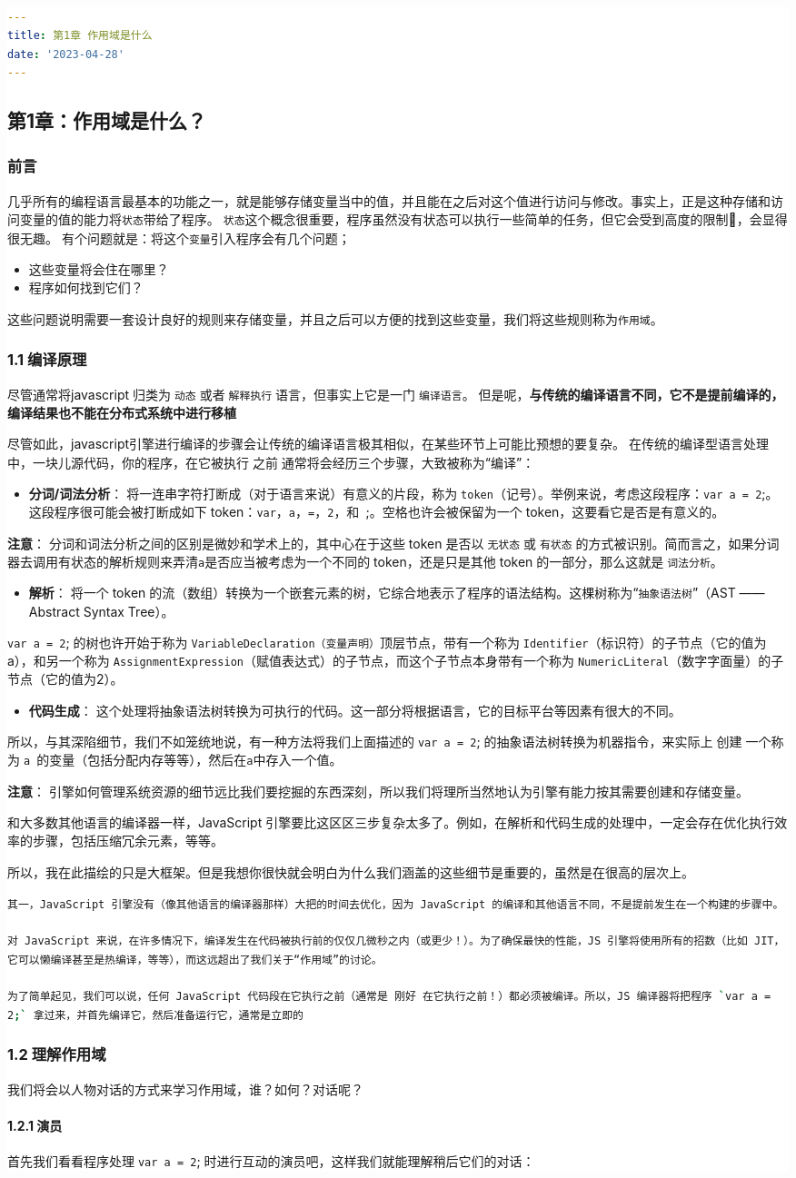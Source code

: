 ```yaml
---
title: 第1章 作用域是什么
date: '2023-04-28'
---
```


## 第1章：作用域是什么？

### 前言

几乎所有的编程语言最基本的功能之一，就是能够存储变量当中的值，并且能在之后对这个值进行访问与修改。事实上，正是这种存储和访问变量的值的能力将`状态`带给了程序。
`状态`这个概念很重要，程序虽然没有状态可以执行一些简单的任务，但它会受到高度的限制🚫，会显得很无趣。
有个问题就是：将这个`变量`引入程序会有几个问题；
- 这些变量将会住在哪里？
- 程序如何找到它们？

这些问题说明需要一套设计良好的规则来存储变量，并且之后可以方便的找到这些变量，我们将这些规则称为`作用域`。
### 1.1 编译原理

尽管通常将javascript 归类为 `动态` 或者 `解释执行` 语言，但事实上它是一门 `编译语言`。
但是呢，**与传统的编译语言不同，它不是提前编译的，编译结果也不能在分布式系统中进行移植**

尽管如此，javascript引擎进行编译的步骤会让传统的编译语言极其相似，在某些环节上可能比预想的要复杂。
在传统的编译型语言处理中，一块儿源代码，你的程序，在它被执行 之前 通常将会经历三个步骤，大致被称为“编译”：

- **分词/词法分析**： 将一连串字符打断成（对于语言来说）有意义的片段，称为 `token`（记号）。举例来说，考虑这段程序：`var a = 2`;。这段程序很可能会被打断成如下 token：`var`，`a`，`=`，`2`，和` `;。空格也许会被保留为一个 token，这要看它是否是有意义的。

**注意**： 分词和词法分析之间的区别是微妙和学术上的，其中心在于这些 token 是否以 `无状态` 或 `有状态` 的方式被识别。简而言之，如果分词器去调用有状态的解析规则来弄清`a`是否应当被考虑为一个不同的 token，还是只是其他 token 的一部分，那么这就是 `词法分析`。

- **解析**： 将一个 token 的流（数组）转换为一个嵌套元素的树，它综合地表示了程序的语法结构。这棵树称为“`抽象语法树`”（AST —— Abstract Syntax Tree）。

`var a = 2`; 的树也许开始于称为 `VariableDeclaration（变量声明）`顶层节点，带有一个称为 `Identifier`（标识符）的子节点（它的值为 a），和另一个称为 `AssignmentExpression`（赋值表达式）的子节点，而这个子节点本身带有一个称为 `NumericLiteral`（数字字面量）的子节点（它的值为2）。

- **代码生成**： 这个处理将抽象语法树转换为可执行的代码。这一部分将根据语言，它的目标平台等因素有很大的不同。

所以，与其深陷细节，我们不如笼统地说，有一种方法将我们上面描述的 `var a = 2`; 的抽象语法树转换为机器指令，来实际上 创建 一个称为 `a `的变量（包括分配内存等等），然后在` a `中存入一个值。

**注意**： 引擎如何管理系统资源的细节远比我们要挖掘的东西深刻，所以我们将理所当然地认为引擎有能力按其需要创建和存储变量。

和大多数其他语言的编译器一样，JavaScript 引擎要比这区区三步复杂太多了。例如，在解析和代码生成的处理中，一定会存在优化执行效率的步骤，包括压缩冗余元素，等等。

所以，我在此描绘的只是大框架。但是我想你很快就会明白为什么我们涵盖的这些细节是重要的，虽然是在很高的层次上。
```bash
其一，JavaScript 引擎没有（像其他语言的编译器那样）大把的时间去优化，因为 JavaScript 的编译和其他语言不同，不是提前发生在一个构建的步骤中。

对 JavaScript 来说，在许多情况下，编译发生在代码被执行前的仅仅几微秒之内（或更少！）。为了确保最快的性能，JS 引擎将使用所有的招数（比如 JIT，它可以懒编译甚至是热编译，等等），而这远超出了我们关于“作用域”的讨论。

为了简单起见，我们可以说，任何 JavaScript 代码段在它执行之前（通常是 刚好 在它执行之前！）都必须被编译。所以，JS 编译器将把程序 `var a = 2;` 拿过来，并首先编译它，然后准备运行它，通常是立即的
```
### 1.2 理解作用域
我们将会以人物对话的方式来学习作用域，谁？如何？对话呢？
#### 1.2.1 演员
首先我们看看程序处理 `var a = 2`; 时进行互动的演员吧，这样我们就能理解稍后它们的对话：
